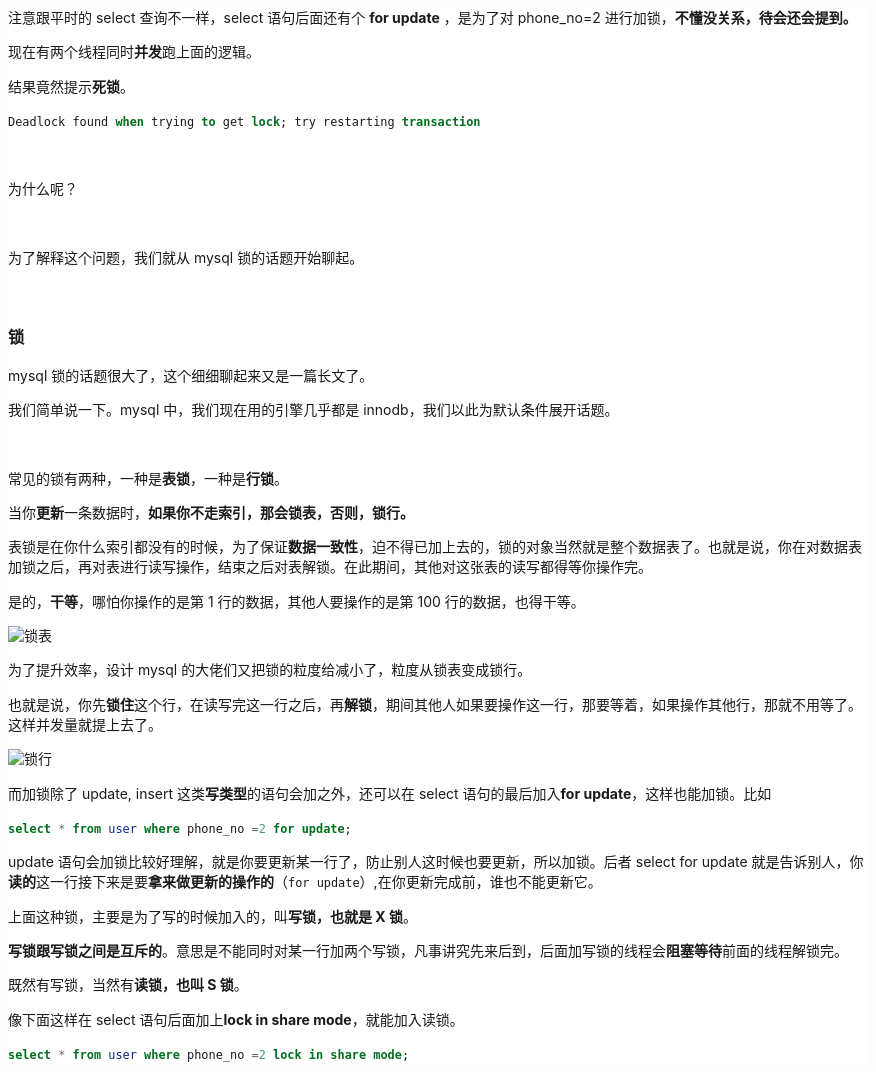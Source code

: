 注意跟平时的 select 查询不一样，select 语句后面还有个 **for update** ，是为了对 phone_no=2 进行加锁，**不懂没关系，待会还会提到。**

现在有两个线程同时**并发**跑上面的逻辑。

结果竟然提示**死锁**。

```sql
Deadlock found when trying to get lock; try restarting transaction
```

<br>

为什么呢？

<br>

为了解释这个问题，我们就从 mysql 锁的话题开始聊起。

<br>

### 锁

mysql 锁的话题很大了，这个细细聊起来又是一篇长文了。

我们简单说一下。mysql 中，我们现在用的引擎几乎都是 innodb，我们以此为默认条件展开话题。

<br>

常见的锁有两种，一种是**表锁**，一种是**行锁**。

当你**更新**一条数据时，**如果你不走索引，那会锁表，否则，锁行。**

表锁是在你什么索引都没有的时候，为了保证**数据一致性**，迫不得已加上去的，锁的对象当然就是整个数据表了。也就是说，你在对数据表加锁之后，再对表进行读写操作，结束之后对表解锁。在此期间，其他对这张表的读写都得等你操作完。

是的，**干等**，哪怕你操作的是第 1 行的数据，其他人要操作的是第 100 行的数据，也得干等。

![锁表](https://cdn.xiaobaidebug.top/image/%E9%94%81%E8%A1%A8.drawio.png)

为了提升效率，设计 mysql 的大佬们又把锁的粒度给减小了，粒度从锁表变成锁行。

也就是说，你先**锁住**这个行，在读写完这一行之后，再**解锁**，期间其他人如果要操作这一行，那要等着，如果操作其他行，那就不用等了。这样并发量就提上去了。

![锁行](https://cdn.xiaobaidebug.top/image/%E9%94%81%E8%A1%8C.drawio.png)

而加锁除了 update, insert 这类**写类型**的语句会加之外，还可以在 select 语句的最后加入**for update**，这样也能加锁。比如

```sql
select * from user where phone_no =2 for update;
```

update 语句会加锁比较好理解，就是你要更新某一行了，防止别人这时候也要更新，所以加锁。后者 select for update 就是告诉别人，你**读的**这一行接下来是要**拿来做更新的操作的**（`for update`）,在你更新完成前，谁也不能更新它。

上面这种锁，主要是为了写的时候加入的，叫**写锁，也就是 X 锁**。

**写锁跟写锁之间是互斥的**。意思是不能同时对某一行加两个写锁，凡事讲究先来后到，后面加写锁的线程会**阻塞等待**前面的线程解锁完。

既然有写锁，当然有**读锁，也叫 S 锁**。

像下面这样在 select 语句后面加上**lock in share mode**，就能加入读锁。

```sql
select * from user where phone_no =2 lock in share mode;
```
